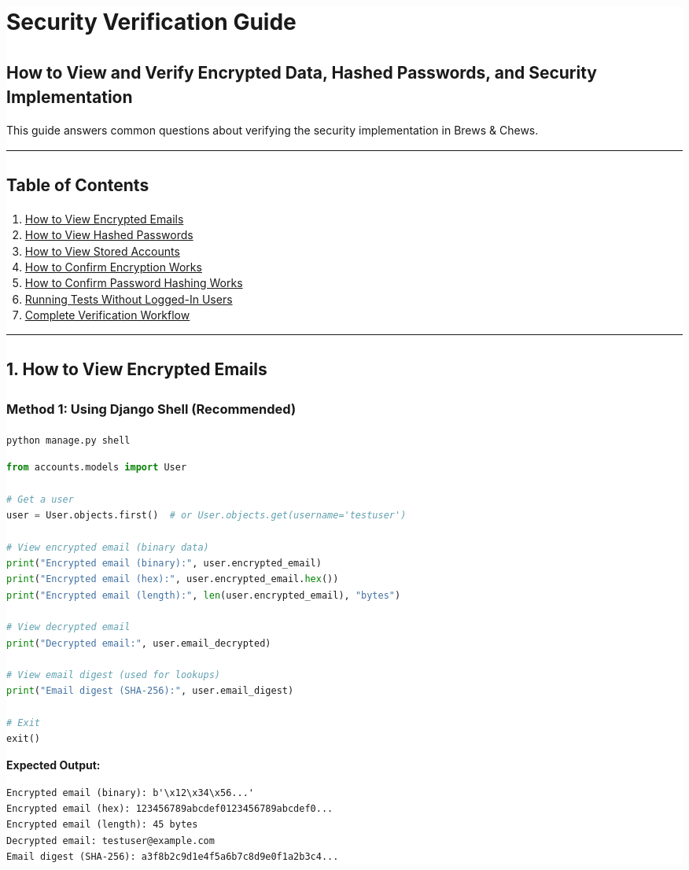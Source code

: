 # Security Verification Guide
## How to View and Verify Encrypted Data, Hashed Passwords, and Security Implementation

This guide answers common questions about verifying the security implementation in Brews & Chews.

---

## Table of Contents
1. [How to View Encrypted Emails](#1-how-to-view-encrypted-emails)
2. [How to View Hashed Passwords](#2-how-to-view-hashed-passwords)
3. [How to View Stored Accounts](#3-how-to-view-stored-accounts)
4. [How to Confirm Encryption Works](#4-how-to-confirm-encryption-works)
5. [How to Confirm Password Hashing Works](#5-how-to-confirm-password-hashing-works)
6. [Running Tests Without Logged-In Users](#6-running-tests-without-logged-in-users)
7. [Complete Verification Workflow](#7-complete-verification-workflow)

---

## 1. How to View Encrypted Emails

### Method 1: Using Django Shell (Recommended)

```bash
python manage.py shell
```

```python
from accounts.models import User

# Get a user
user = User.objects.first()  # or User.objects.get(username='testuser')

# View encrypted email (binary data)
print("Encrypted email (binary):", user.encrypted_email)
print("Encrypted email (hex):", user.encrypted_email.hex())
print("Encrypted email (length):", len(user.encrypted_email), "bytes")

# View decrypted email
print("Decrypted email:", user.email_decrypted)

# View email digest (used for lookups)
print("Email digest (SHA-256):", user.email_digest)

# Exit
exit()
```

**Expected Output:**
```
Encrypted email (binary): b'\x12\x34\x56...'
Encrypted email (hex): 123456789abcdef0123456789abcdef0...
Encrypted email (length): 45 bytes
Decrypted email: testuser@example.com
Email digest (SHA-256): a3f8b2c9d1e4f5a6b7c8d9e0f1a2b3c4...
```
